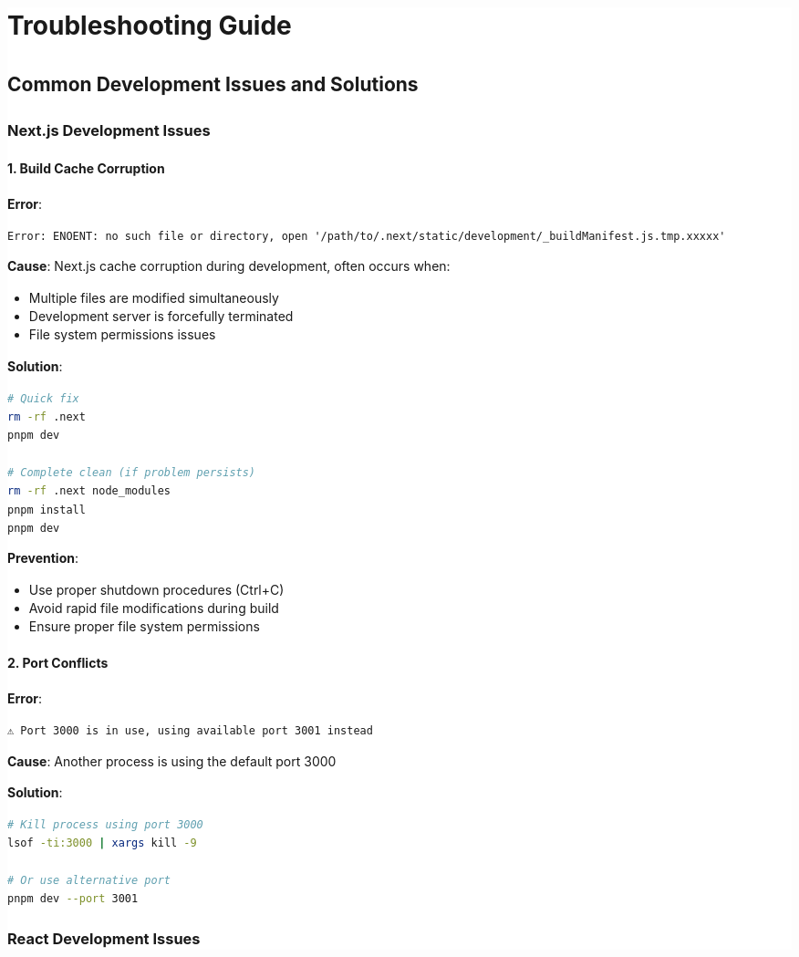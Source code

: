 # Troubleshooting Guide

## Common Development Issues and Solutions

### Next.js Development Issues

#### 1. Build Cache Corruption
**Error**: 
```
Error: ENOENT: no such file or directory, open '/path/to/.next/static/development/_buildManifest.js.tmp.xxxxx'
```

**Cause**: Next.js cache corruption during development, often occurs when:
- Multiple files are modified simultaneously
- Development server is forcefully terminated
- File system permissions issues

**Solution**:
```bash
# Quick fix
rm -rf .next
pnpm dev

# Complete clean (if problem persists)
rm -rf .next node_modules
pnpm install
pnpm dev
```

**Prevention**:
- Use proper shutdown procedures (Ctrl+C)
- Avoid rapid file modifications during build
- Ensure proper file system permissions

#### 2. Port Conflicts
**Error**: 
```
⚠ Port 3000 is in use, using available port 3001 instead
```

**Cause**: Another process is using the default port 3000

**Solution**:
```bash
# Kill process using port 3000
lsof -ti:3000 | xargs kill -9

# Or use alternative port
pnpm dev --port 3001
```

### React Development Issues
